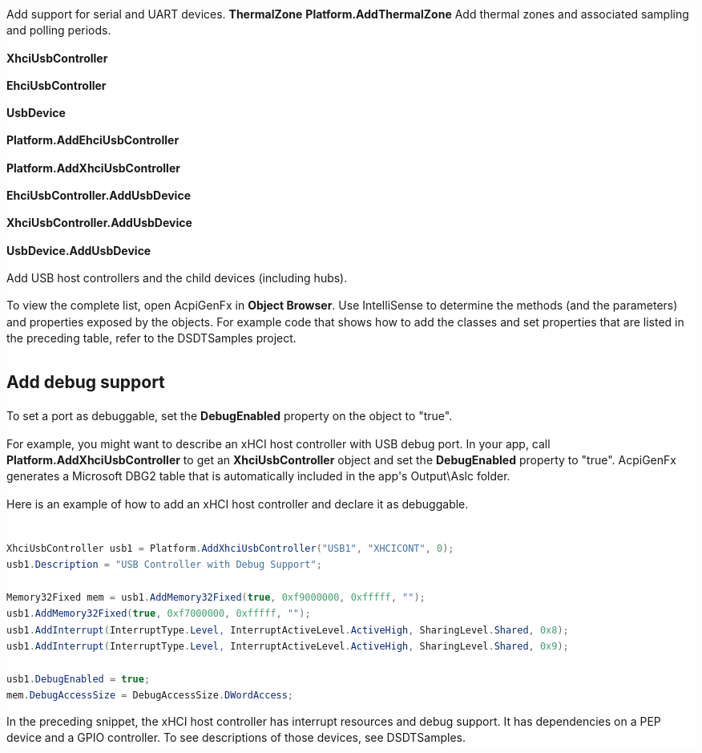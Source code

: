 <td>Add support for serial and UART devices.</td>
</tr>
<tr class="odd">
<td><strong>ThermalZone</strong></td>
<td><strong>Platform.AddThermalZone</strong></td>
<td>Add thermal zones and associated sampling and polling periods.</td>
</tr>
<tr class="even">
<td><p><strong>XhciUsbController</strong></p>
<p><strong>EhciUsbController</strong></p>
<p><strong>UsbDevice</strong></p></td>
<td><p><strong>Platform.AddEhciUsbController</strong></p>
<p><strong>Platform.AddXhciUsbController</strong></p>
<p><strong>EhciUsbController.AddUsbDevice</strong></p>
<p><strong>XhciUsbController.AddUsbDevice</strong></p>
<p><strong>UsbDevice.AddUsbDevice</strong></p></td>
<td>Add USB host controllers and the child devices (including hubs).</td>
</tr>
</tbody>
</table>

To view the complete list, open AcpiGenFx in **Object Browser**. Use IntelliSense to determine the methods (and the parameters) and properties exposed by the objects. For example code that shows how to add the classes and set properties that are listed in the preceding table, refer to the DSDTSamples project.

## Add debug support

To set a port as debuggable, set the **DebugEnabled** property on the object to "true".

For example, you might want to describe an xHCI host controller with USB debug port. In your app, call **Platform.AddXhciUsbController** to get an **XhciUsbController** object and set the **DebugEnabled** property to "true". AcpiGenFx generates a Microsoft DBG2 table that is automatically included in the app's Output\\Aslc folder.

Here is an example of how to add an xHCI host controller and declare it as debuggable.

```cs

XhciUsbController usb1 = Platform.AddXhciUsbController("USB1", "XHCICONT", 0);
usb1.Description = "USB Controller with Debug Support";

Memory32Fixed mem = usb1.AddMemory32Fixed(true, 0xf9000000, 0xfffff, "");
usb1.AddMemory32Fixed(true, 0xf7000000, 0xfffff, "");
usb1.AddInterrupt(InterruptType.Level, InterruptActiveLevel.ActiveHigh, SharingLevel.Shared, 0x8);
usb1.AddInterrupt(InterruptType.Level, InterruptActiveLevel.ActiveHigh, SharingLevel.Shared, 0x9);

usb1.DebugEnabled = true;
mem.DebugAccessSize = DebugAccessSize.DWordAccess;
```

In the preceding snippet, the xHCI host controller has interrupt resources and debug support. It has dependencies on a PEP device and a GPIO controller. To see descriptions of those devices, see DSDTSamples.
